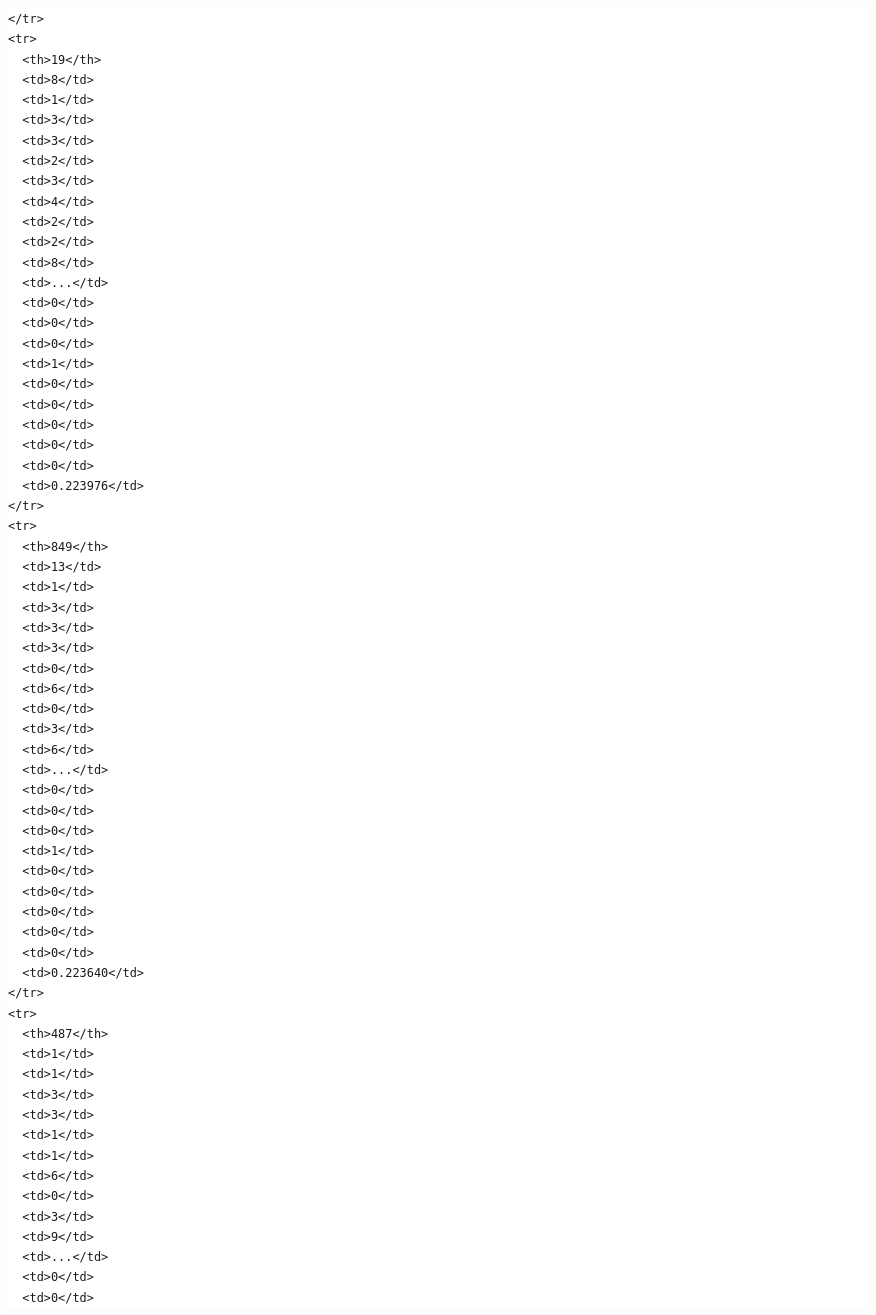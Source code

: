     </tr>
    <tr>
      <th>19</th>
      <td>8</td>
      <td>1</td>
      <td>3</td>
      <td>3</td>
      <td>2</td>
      <td>3</td>
      <td>4</td>
      <td>2</td>
      <td>2</td>
      <td>8</td>
      <td>...</td>
      <td>0</td>
      <td>0</td>
      <td>0</td>
      <td>1</td>
      <td>0</td>
      <td>0</td>
      <td>0</td>
      <td>0</td>
      <td>0</td>
      <td>0.223976</td>
    </tr>
    <tr>
      <th>849</th>
      <td>13</td>
      <td>1</td>
      <td>3</td>
      <td>3</td>
      <td>3</td>
      <td>0</td>
      <td>6</td>
      <td>0</td>
      <td>3</td>
      <td>6</td>
      <td>...</td>
      <td>0</td>
      <td>0</td>
      <td>0</td>
      <td>1</td>
      <td>0</td>
      <td>0</td>
      <td>0</td>
      <td>0</td>
      <td>0</td>
      <td>0.223640</td>
    </tr>
    <tr>
      <th>487</th>
      <td>1</td>
      <td>1</td>
      <td>3</td>
      <td>3</td>
      <td>1</td>
      <td>1</td>
      <td>6</td>
      <td>0</td>
      <td>3</td>
      <td>9</td>
      <td>...</td>
      <td>0</td>
      <td>0</td>